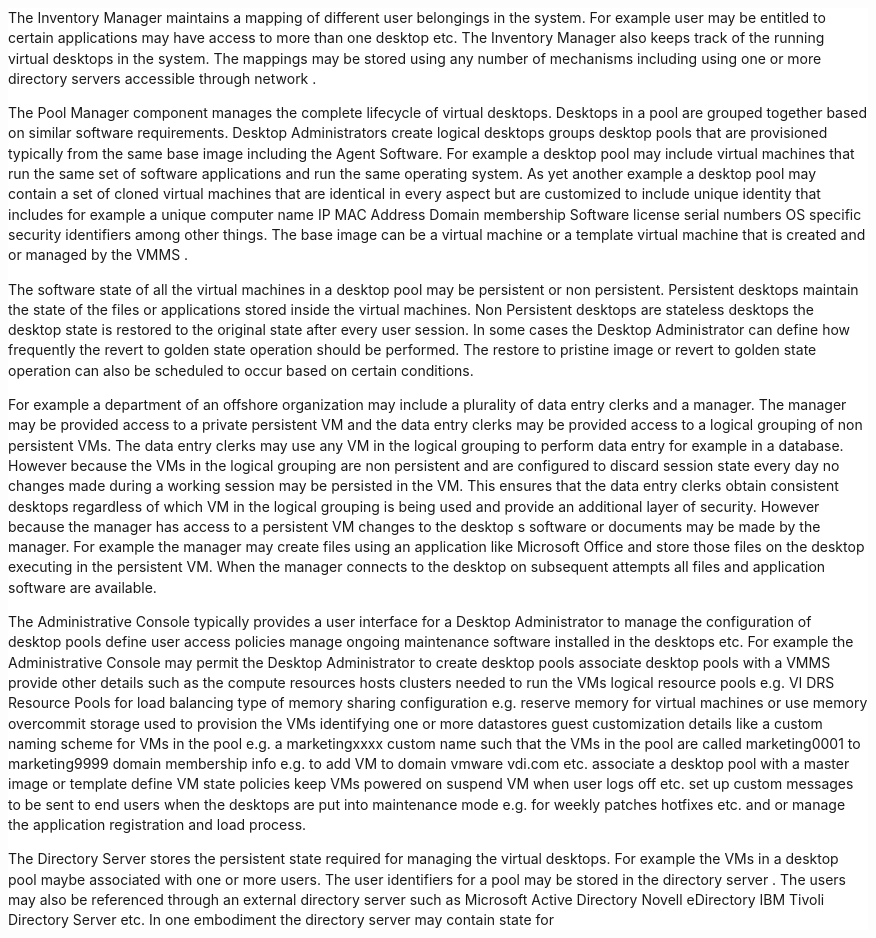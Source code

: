 The Inventory Manager maintains a mapping of different user belongings in the system. For example user may be entitled to certain applications may have access to more than one desktop etc. The Inventory Manager also keeps track of the running virtual desktops in the system. The mappings may be stored using any number of mechanisms including using one or more directory servers accessible through network .

The Pool Manager component manages the complete lifecycle of virtual desktops. Desktops in a pool are grouped together based on similar software requirements. Desktop Administrators create logical desktops groups desktop pools that are provisioned typically from the same base image including the Agent Software. For example a desktop pool may include virtual machines that run the same set of software applications and run the same operating system. As yet another example a desktop pool may contain a set of cloned virtual machines that are identical in every aspect but are customized to include unique identity that includes for example a unique computer name IP MAC Address Domain membership Software license serial numbers OS specific security identifiers among other things. The base image can be a virtual machine or a template virtual machine that is created and or managed by the VMMS .

The software state of all the virtual machines in a desktop pool may be persistent or non persistent. Persistent desktops maintain the state of the files or applications stored inside the virtual machines. Non Persistent desktops are stateless desktops the desktop state is restored to the original state after every user session. In some cases the Desktop Administrator can define how frequently the revert to golden state operation should be performed. The restore to pristine image or revert to golden state operation can also be scheduled to occur based on certain conditions.

For example a department of an offshore organization may include a plurality of data entry clerks and a manager. The manager may be provided access to a private persistent VM and the data entry clerks may be provided access to a logical grouping of non persistent VMs. The data entry clerks may use any VM in the logical grouping to perform data entry for example in a database. However because the VMs in the logical grouping are non persistent and are configured to discard session state every day no changes made during a working session may be persisted in the VM. This ensures that the data entry clerks obtain consistent desktops regardless of which VM in the logical grouping is being used and provide an additional layer of security. However because the manager has access to a persistent VM changes to the desktop s software or documents may be made by the manager. For example the manager may create files using an application like Microsoft Office and store those files on the desktop executing in the persistent VM. When the manager connects to the desktop on subsequent attempts all files and application software are available.

The Administrative Console typically provides a user interface for a Desktop Administrator to manage the configuration of desktop pools define user access policies manage ongoing maintenance software installed in the desktops etc. For example the Administrative Console may permit the Desktop Administrator to create desktop pools associate desktop pools with a VMMS provide other details such as the compute resources hosts clusters needed to run the VMs logical resource pools e.g. VI DRS Resource Pools for load balancing type of memory sharing configuration e.g. reserve memory for virtual machines or use memory overcommit storage used to provision the VMs identifying one or more datastores guest customization details like a custom naming scheme for VMs in the pool e.g. a marketingxxxx custom name such that the VMs in the pool are called marketing0001 to marketing9999 domain membership info e.g. to add VM to domain vmware vdi.com etc. associate a desktop pool with a master image or template define VM state policies keep VMs powered on suspend VM when user logs off etc. set up custom messages to be sent to end users when the desktops are put into maintenance mode e.g. for weekly patches hotfixes etc. and or manage the application registration and load process.

The Directory Server stores the persistent state required for managing the virtual desktops. For example the VMs in a desktop pool maybe associated with one or more users. The user identifiers for a pool may be stored in the directory server . The users may also be referenced through an external directory server such as Microsoft Active Directory Novell eDirectory IBM Tivoli Directory Server etc. In one embodiment the directory server may contain state for 
